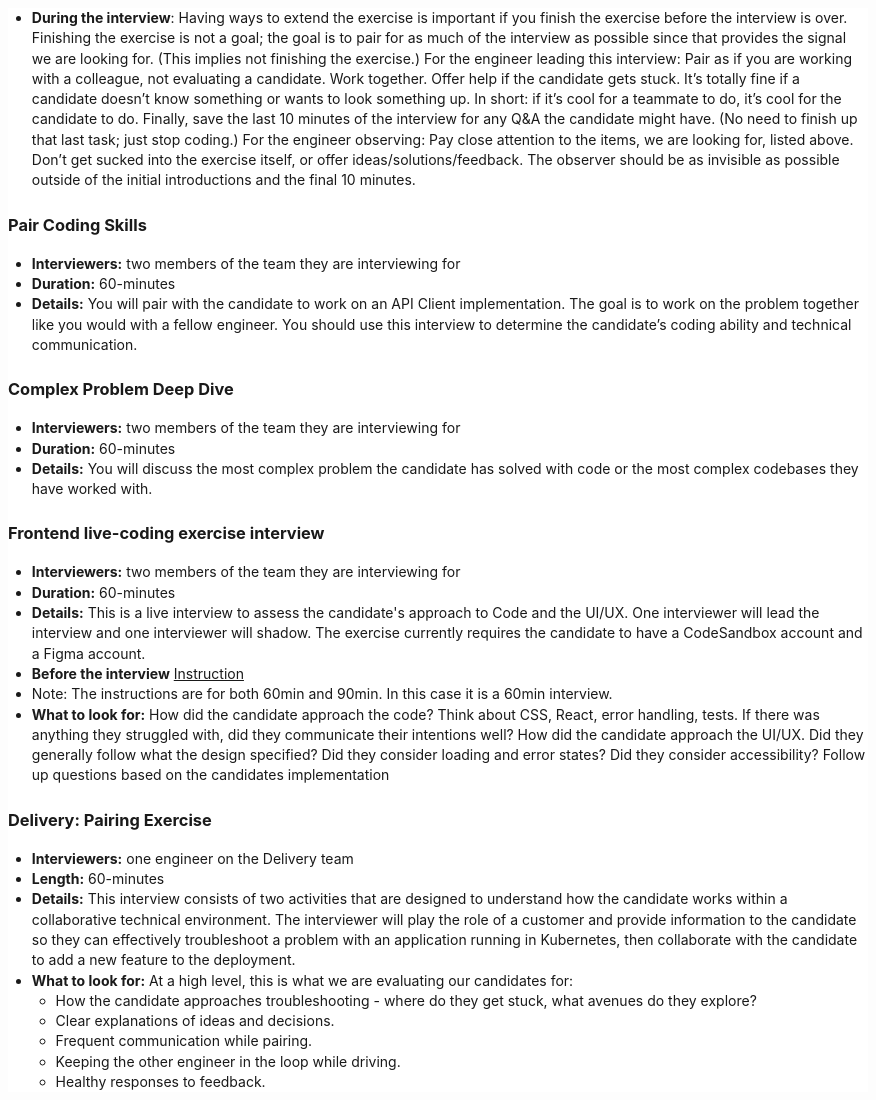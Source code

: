 - **During the interview**: Having ways to extend the exercise is important if you finish the exercise before the interview is over. Finishing the exercise is not a goal; the goal is to pair for as much of the interview as possible since that provides the signal we are looking for. (This implies not finishing the exercise.) For the engineer leading this interview: Pair as if you are working with a colleague, not evaluating a candidate. Work together. Offer help if the candidate gets stuck. It’s totally fine if a candidate doesn’t know something or wants to look something up. In short: if it’s cool for a teammate to do, it’s cool for the candidate to do. Finally, save the last 10 minutes of the interview for any Q&A the candidate might have. (No need to finish up that last task; just stop coding.) For the engineer observing: Pay close attention to the items, we are looking for, listed above. Don’t get sucked into the exercise itself, or offer ideas/solutions/feedback. The observer should be as invisible as possible outside of the initial introductions and the final 10 minutes.

### Pair Coding Skills

- **Interviewers:** two members of the team they are interviewing for
- **Duration:** 60-minutes
- **Details:** You will pair with the candidate to work on an API Client implementation. The goal is to work on the problem together like you would with a fellow engineer. You should use this interview to determine the candidate’s coding ability and technical communication.

### Complex Problem Deep Dive

- **Interviewers:** two members of the team they are interviewing for
- **Duration:** 60-minutes
- **Details:** You will discuss the most complex problem the candidate has solved with code or the most complex codebases they have worked with.

### Frontend live-coding exercise interview

- **Interviewers:** two members of the team they are interviewing for
- **Duration:** 60-minutes
- **Details:** This is a live interview to assess the candidate's approach to Code and the UI/UX. One interviewer will lead the interview and one interviewer will shadow. The exercise currently requires the candidate to have a CodeSandbox account and a Figma account.
- **Before the interview** [Instruction](https://github.com/sourcegraph/interviews/edit/master/engineering/coding/commit-header/README.html)
- Note: The instructions are for both 60min and 90min. In this case it is a 60min interview.
- **What to look for:**
How did the candidate approach the code? Think about CSS, React, error handling, tests. If there was anything they struggled with, did they communicate their intentions well?
How did the candidate approach the UI/UX. Did they generally follow what the design specified? Did they consider loading and error states? Did they consider accessibility?
Follow up questions based on the candidates implementation

### Delivery: Pairing Exercise

- **Interviewers:** one engineer on the Delivery team
- **Length:** 60-minutes
- **Details:** This interview consists of two activities that are designed to understand how the candidate works within a collaborative technical environment. The interviewer will play the role of a customer and provide information to the candidate so they can effectively troubleshoot a problem with an application running in Kubernetes, then collaborate with the candidate to add a new feature to the deployment.
- **What to look for:** At a high level, this is what we are evaluating our candidates for:
    - How the candidate approaches troubleshooting - where do they get stuck, what avenues do they explore?
    - Clear explanations of ideas and decisions.
    - Frequent communication while pairing.
    - Keeping the other engineer in the loop while driving.
    - Healthy responses to feedback.